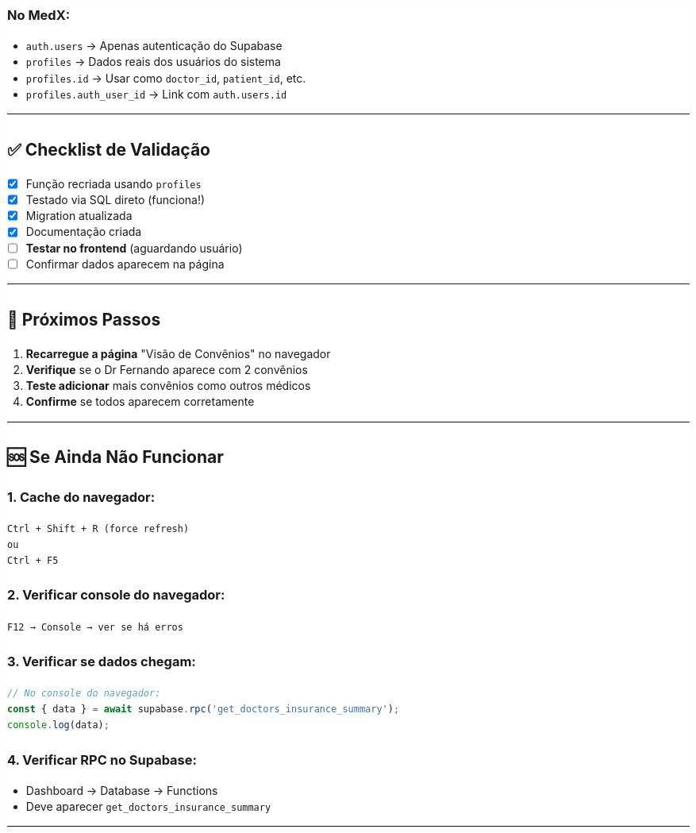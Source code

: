 ### No MedX:
- `auth.users` → Apenas autenticação do Supabase
- `profiles` → Dados reais dos usuários do sistema
- `profiles.id` → Usar como `doctor_id`, `patient_id`, etc.
- `profiles.auth_user_id` → Link com `auth.users.id`

---

## ✅ Checklist de Validação

- [x] Função recriada usando `profiles`
- [x] Testado via SQL direto (funciona!)
- [x] Migration atualizada
- [x] Documentação criada
- [ ] **Testar no frontend** (aguardando usuário)
- [ ] Confirmar dados aparecem na página

---

## 🔄 Próximos Passos

1. **Recarregue a página** "Visão de Convênios" no navegador
2. **Verifique** se o Dr Fernando aparece com 2 convênios
3. **Teste adicionar** mais convênios como outros médicos
4. **Confirme** se todos aparecem corretamente

---

## 🆘 Se Ainda Não Funcionar

### 1. Cache do navegador:
```
Ctrl + Shift + R (force refresh)
ou
Ctrl + F5
```

### 2. Verificar console do navegador:
```
F12 → Console → ver se há erros
```

### 3. Verificar se dados chegam:
```javascript
// No console do navegador:
const { data } = await supabase.rpc('get_doctors_insurance_summary');
console.log(data);
```

### 4. Verificar RPC no Supabase:
- Dashboard → Database → Functions
- Deve aparecer `get_doctors_insurance_summary`

---